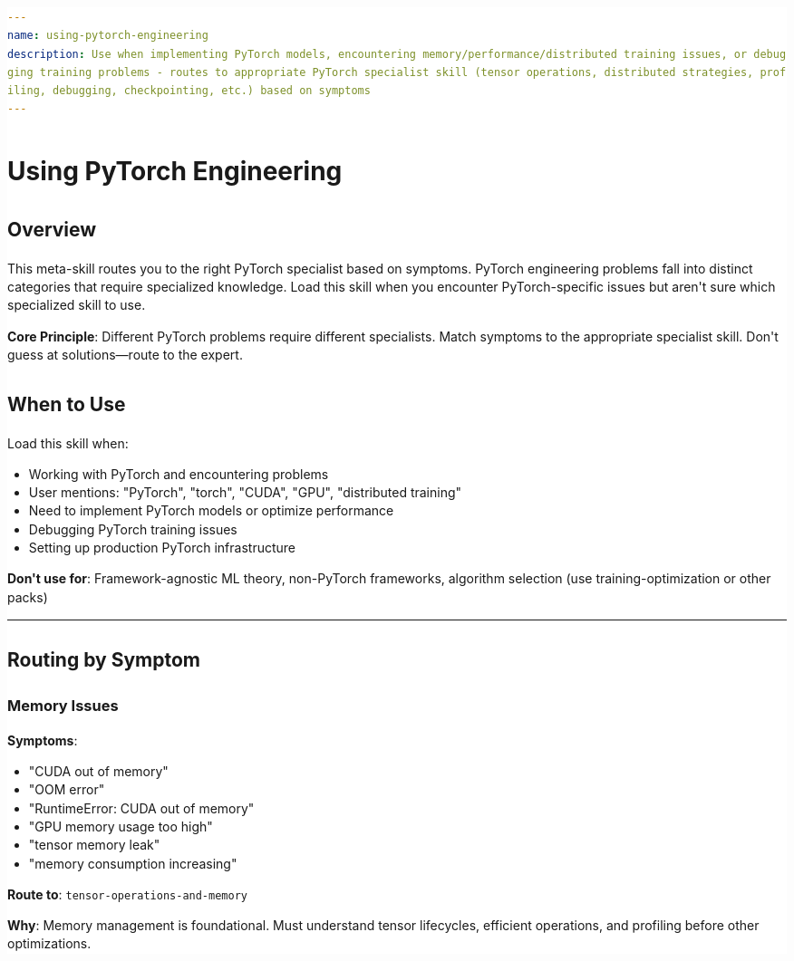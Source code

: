 ```yaml
---
name: using-pytorch-engineering
description: Use when implementing PyTorch models, encountering memory/performance/distributed training issues, or debugging training problems - routes to appropriate PyTorch specialist skill (tensor operations, distributed strategies, profiling, debugging, checkpointing, etc.) based on symptoms
---
```


# Using PyTorch Engineering

## Overview

This meta-skill routes you to the right PyTorch specialist based on symptoms. PyTorch engineering problems fall into distinct categories that require specialized knowledge. Load this skill when you encounter PyTorch-specific issues but aren't sure which specialized skill to use.

**Core Principle**: Different PyTorch problems require different specialists. Match symptoms to the appropriate specialist skill. Don't guess at solutions—route to the expert.

## When to Use

Load this skill when:
- Working with PyTorch and encountering problems
- User mentions: "PyTorch", "torch", "CUDA", "GPU", "distributed training"
- Need to implement PyTorch models or optimize performance
- Debugging PyTorch training issues
- Setting up production PyTorch infrastructure

**Don't use for**: Framework-agnostic ML theory, non-PyTorch frameworks, algorithm selection (use training-optimization or other packs)

---

## Routing by Symptom

### Memory Issues

**Symptoms**:
- "CUDA out of memory"
- "OOM error"
- "RuntimeError: CUDA out of memory"
- "GPU memory usage too high"
- "tensor memory leak"
- "memory consumption increasing"

**Route to**: `tensor-operations-and-memory`

**Why**: Memory management is foundational. Must understand tensor lifecycles, efficient operations, and profiling before other optimizations.
